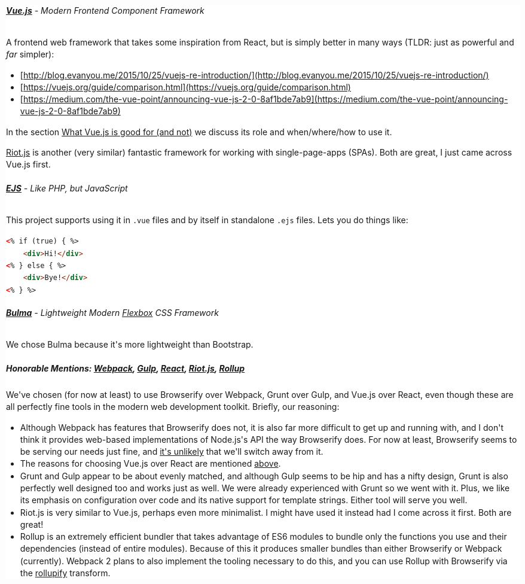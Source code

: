 ###### __[Vue.js](http://blog.evanyou.me/2015/10/25/vuejs-re-introduction/)__ - _Modern Frontend Component Framework_

A frontend web framework that takes some inspiration from React, but is simply better in many ways (TLDR: just as powerful and *far* simpler):

- [http://blog.evanyou.me/2015/10/25/vuejs-re-introduction/](http://blog.evanyou.me/2015/10/25/vuejs-re-introduction/)
- [https://vuejs.org/guide/comparison.html](https://vuejs.org/guide/comparison.html)
- [https://medium.com/the-vue-point/announcing-vue-js-2-0-8af1bde7ab9](https://medium.com/the-vue-point/announcing-vue-js-2-0-8af1bde7ab9)

In the section [What Vue.js is good for (and not)](#what-vuejs-is-good-for-and-not) we discuss its role and when/where/how to use it.

[Riot.js](http://riotjs.com/) is another (very similar) fantastic framework for working with single-page-apps (SPAs). Both are great, I just came across Vue.js first.

###### __[EJS](http://ejs.co/)__ - _Like PHP, but JavaScript_

This project supports using it in `.vue` files and by itself in standalone `.ejs` files. Lets you do things like:

```html
<% if (true) { %>
    <div>Hi!</div>
<% } else { %>
    <div>Bye!</div>
<% } %>
```

###### __[Bulma](http://bulma.io/)__ - _Lightweight Modern [Flexbox](https://github.com/okTurtles/group-income-simple/wiki/Architecture-Notes#misc-useful-things) CSS Framework_

We chose Bulma because it's more lightweight than Bootstrap.

##### Honorable Mentions: [Webpack](https://webpack.github.io/), [Gulp](http://gulpjs.com/), [React](https://github.com/facebook/react), [Riot.js](http://riotjs.com), [Rollup](https://rollupjs.org)

We've chosen (for now at least) to use Browserify over Webpack, Grunt over Gulp, and Vue.js over React, even though these are all perfectly fine tools in the modern web development toolkit. Briefly, our reasoning:

- Although Webpack has features that Browserify does not, it is also far more difficult to get up and running with, and I don't think it provides web-based implementations of Node.js's API the way Browserify does. For now at least, Browserify seems to be serving our needs just fine, and [it's unlikely](https://github.com/okTurtles/group-income-simple/issues/44) that we'll switch away from it.
- The reasons for choosing Vue.js over React are mentioned [above](#vuejs---modern-frontend-component-framework).
- Grunt and Gulp appear to be about evenly matched, and although Gulp seems to be hip and has a nifty design, Grunt is also perfectly well designed too and works just as well. We were already experienced with Grunt so we went with it. Plus, we like its emphasis on configuration over code and its native support for template strings. Either tool will serve you well.
- Riot.js is very similar to Vue.js, perhaps even more minimalist. I might have used it instead had I come across it first. Both are great!
- Rollup is an extremely efficient bundler that takes advantage of ES6 modules to bundle only the functions you use and their dependencies (instead of entire modules). Because of this it produces smaller bundles than either Browserify or Webpack (currently). Webpack 2 plans to also implement the tooling necessary to do this, and you can use Rollup with Browserify via the [rollupify](https://github.com/nolanlawson/rollupify) transform.
